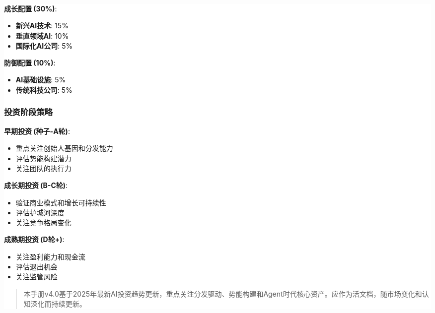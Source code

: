 **成长配置 (30%)**:
- **新兴AI技术**: 15%
- **垂直领域AI**: 10%
- **国际化AI公司**: 5%

**防御配置 (10%)**:
- **AI基础设施**: 5%
- **传统科技公司**: 5%

### 投资阶段策略

**早期投资 (种子-A轮)**:
- 重点关注创始人基因和分发能力
- 评估势能构建潜力
- 关注团队的执行力

**成长期投资 (B-C轮)**:
- 验证商业模式和增长可持续性
- 评估护城河深度
- 关注竞争格局变化

**成熟期投资 (D轮+)**:
- 关注盈利能力和现金流
- 评估退出机会
- 关注监管风险

> 本手册v4.0基于2025年最新AI投资趋势更新，重点关注分发驱动、势能构建和Agent时代核心资产。应作为活文档，随市场变化和认知深化而持续更新。 